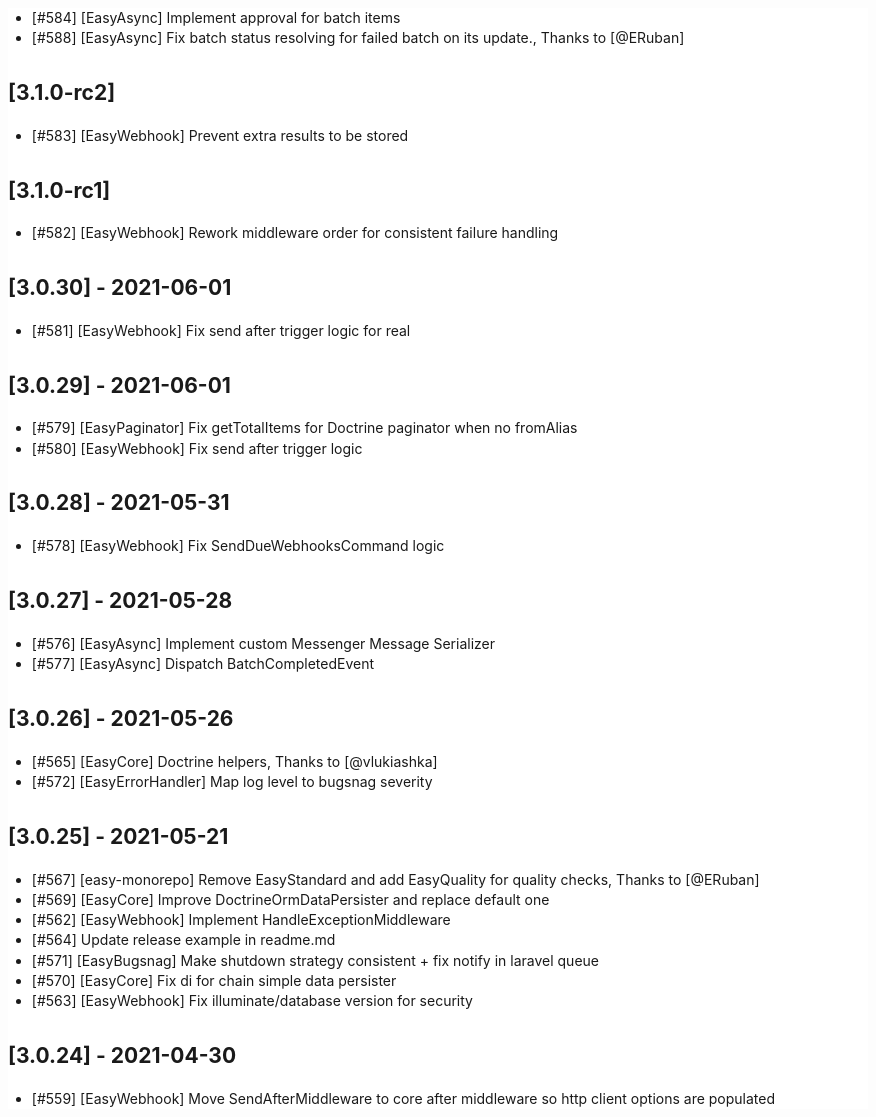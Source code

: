 - [#584] [EasyAsync] Implement approval for batch items
- [#588] [EasyAsync] Fix batch status resolving for failed batch on its update., Thanks to [@ERuban]

## [3.1.0-rc2]

- [#583] [EasyWebhook] Prevent extra results to be stored

## [3.1.0-rc1]

- [#582] [EasyWebhook] Rework middleware order for consistent failure handling

## [3.0.30] - 2021-06-01

- [#581] [EasyWebhook] Fix send after trigger logic for real

## [3.0.29] - 2021-06-01

- [#579] [EasyPaginator] Fix getTotalItems for Doctrine paginator when no fromAlias
- [#580] [EasyWebhook] Fix send after trigger logic

## [3.0.28] - 2021-05-31

- [#578] [EasyWebhook] Fix SendDueWebhooksCommand logic

## [3.0.27] - 2021-05-28

- [#576] [EasyAsync] Implement custom Messenger Message Serializer
- [#577] [EasyAsync] Dispatch BatchCompletedEvent

## [3.0.26] - 2021-05-26

- [#565] [EasyCore] Doctrine helpers, Thanks to [@vlukiashka]
- [#572] [EasyErrorHandler] Map log level to bugsnag severity

## [3.0.25] - 2021-05-21

- [#567] [easy-monorepo] Remove EasyStandard and add EasyQuality for quality checks, Thanks to [@ERuban]
- [#569] [EasyCore] Improve DoctrineOrmDataPersister and replace default one
- [#562] [EasyWebhook] Implement HandleExceptionMiddleware
- [#564] Update release example in readme.md
- [#571] [EasyBugsnag] Make shutdown strategy consistent + fix notify in laravel queue
- [#570] [EasyCore] Fix di for chain simple data persister
- [#563] [EasyWebhook] Fix illuminate/database version for security

## [3.0.24] - 2021-04-30

- [#559] [EasyWebhook] Move SendAfterMiddleware to core after middleware so http client options are populated
